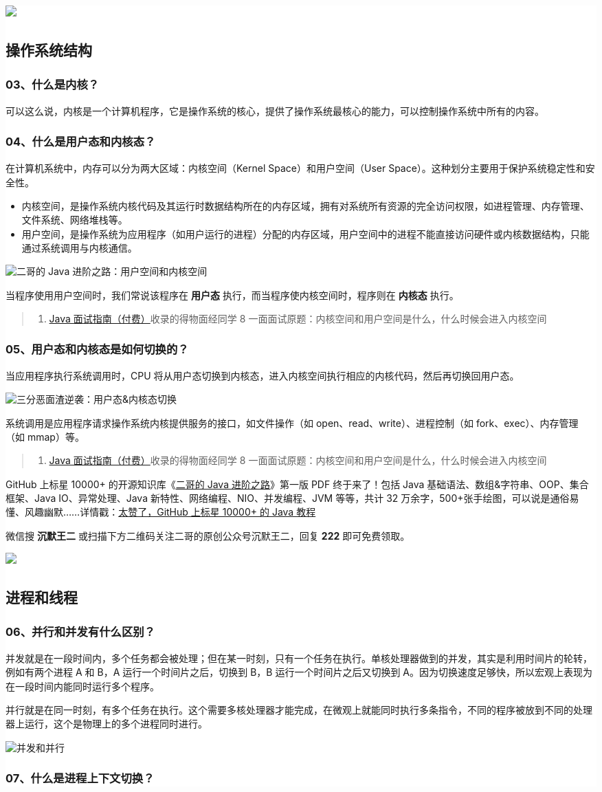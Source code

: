 ![](https://cdn.tobebetterjavaer.com/tobebetterjavaer/images/gongzhonghao.png)

## 操作系统结构

### 03、什么是内核？

可以这么说，内核是一个计算机程序，它是操作系统的核心，提供了操作系统最核心的能力，可以控制操作系统中所有的内容。

### 04、什么是用户态和内核态？

在计算机系统中，内存可以分为两大区域：内核空间（Kernel Space）和用户空间（User Space）。这种划分主要用于保护系统稳定性和安全性。

- 内核空间，是操作系统内核代码及其运行时数据结构所在的内存区域，拥有对系统所有资源的完全访问权限，如进程管理、内存管理、文件系统、网络堆栈等。
- ⽤户空间，是操作系统为应用程序（如用户运行的进程）分配的内存区域，用户空间中的进程不能直接访问硬件或内核数据结构，只能通过系统调用与内核通信。

![二哥的 Java 进阶之路：用户空间和内核空间](https://cdn.tobebetterjavaer.com/stutymore/os-20240724170451.png)

当程序使⽤⽤户空间时，我们常说该程序在 **⽤户态** 执⾏，⽽当程序使内核空间时，程序则在 **内核态** 执⾏。

> 1. [Java 面试指南（付费）](https://javabetter.cn/zhishixingqiu/mianshi.html)收录的得物面经同学 8 一面面试原题：内核空间和用户空间是什么，什么时候会进入内核空间

### 05、用户态和内核态是如何切换的？

当应用程序执行系统调用时，CPU 将从用户态切换到内核态，进入内核空间执行相应的内核代码，然后再切换回用户态。

![三分恶面渣逆袭：用户态&内核态切换](https://cdn.tobebetterjavaer.com/tobebetterjavaer/images/sidebar/sanfene/os-b358cdae-18b6-45d4-8a5b-4ea3a7cfc273.png)

系统调用是应用程序请求操作系统内核提供服务的接口，如文件操作（如 open、read、write）、进程控制（如 fork、exec）、内存管理（如 mmap）等。

> 1. [Java 面试指南（付费）](https://javabetter.cn/zhishixingqiu/mianshi.html)收录的得物面经同学 8 一面面试原题：内核空间和用户空间是什么，什么时候会进入内核空间

GitHub 上标星 10000+ 的开源知识库《[二哥的 Java 进阶之路](https://github.com/itwanger/toBeBetterJavaer)》第一版 PDF 终于来了！包括 Java 基础语法、数组&字符串、OOP、集合框架、Java IO、异常处理、Java 新特性、网络编程、NIO、并发编程、JVM 等等，共计 32 万余字，500+张手绘图，可以说是通俗易懂、风趣幽默……详情戳：[太赞了，GitHub 上标星 10000+ 的 Java 教程](https://javabetter.cn/overview/)

微信搜 **沉默王二** 或扫描下方二维码关注二哥的原创公众号沉默王二，回复 **222** 即可免费领取。

![](https://cdn.tobebetterjavaer.com/tobebetterjavaer/images/gongzhonghao.png)

## 进程和线程

### 06、并行和并发有什么区别？

并发就是在一段时间内，多个任务都会被处理；但在某一时刻，只有一个任务在执行。单核处理器做到的并发，其实是利用时间片的轮转，例如有两个进程 A 和 B，A 运行一个时间片之后，切换到 B，B 运行一个时间片之后又切换到 A。因为切换速度足够快，所以宏观上表现为在一段时间内能同时运行多个程序。

并行就是在同一时刻，有多个任务在执行。这个需要多核处理器才能完成，在微观上就能同时执行多条指令，不同的程序被放到不同的处理器上运行，这个是物理上的多个进程同时进行。

![并发和并行](https://cdn.tobebetterjavaer.com/tobebetterjavaer/images/sidebar/sanfene/os-fb7891d8-8330-494b-9bc1-cf829b5cc82d.png)

### 07、什么是进程上下文切换？
